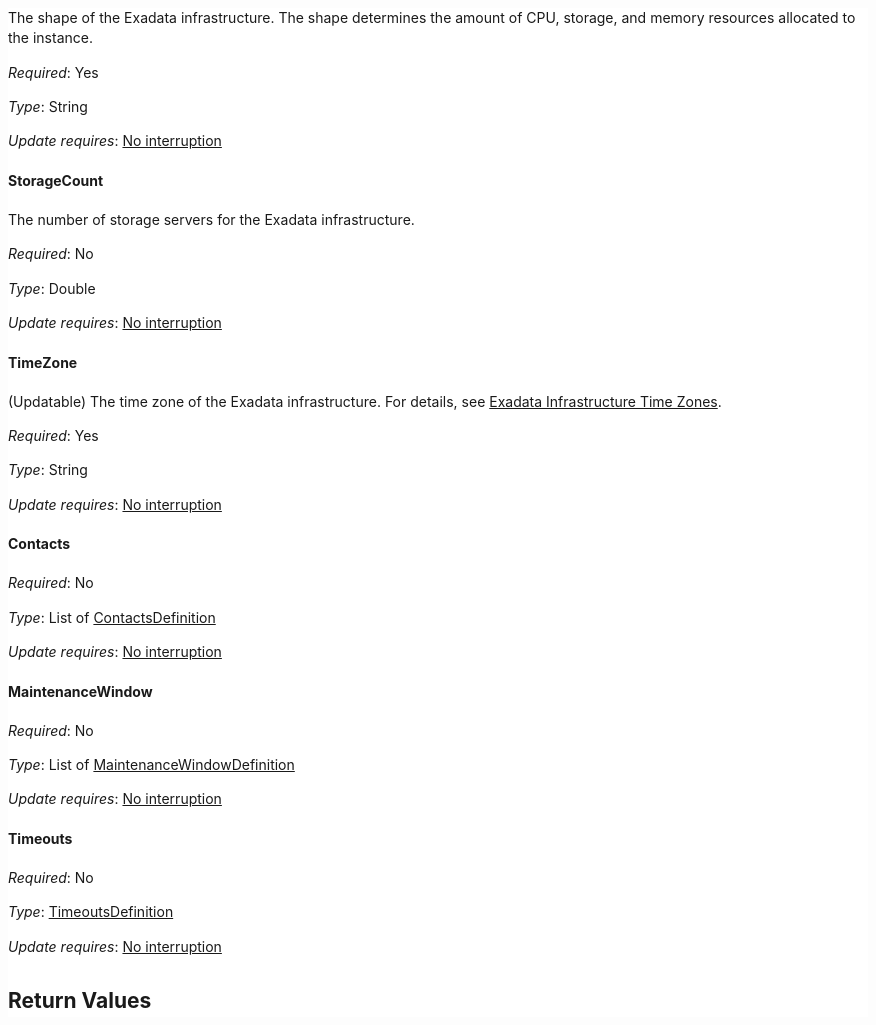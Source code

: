 The shape of the Exadata infrastructure. The shape determines the amount of CPU, storage, and memory resources allocated to the instance.

_Required_: Yes

_Type_: String

_Update requires_: [No interruption](https://docs.aws.amazon.com/AWSCloudFormation/latest/UserGuide/using-cfn-updating-stacks-update-behaviors.html#update-no-interrupt)

#### StorageCount

The number of storage servers for the Exadata infrastructure.

_Required_: No

_Type_: Double

_Update requires_: [No interruption](https://docs.aws.amazon.com/AWSCloudFormation/latest/UserGuide/using-cfn-updating-stacks-update-behaviors.html#update-no-interrupt)

#### TimeZone

(Updatable) The time zone of the Exadata infrastructure. For details, see [Exadata Infrastructure Time Zones](https://docs.cloud.oracle.com/iaas/Content/Database/References/timezones.htm).

_Required_: Yes

_Type_: String

_Update requires_: [No interruption](https://docs.aws.amazon.com/AWSCloudFormation/latest/UserGuide/using-cfn-updating-stacks-update-behaviors.html#update-no-interrupt)

#### Contacts

_Required_: No

_Type_: List of <a href="contactsdefinition.md">ContactsDefinition</a>

_Update requires_: [No interruption](https://docs.aws.amazon.com/AWSCloudFormation/latest/UserGuide/using-cfn-updating-stacks-update-behaviors.html#update-no-interrupt)

#### MaintenanceWindow

_Required_: No

_Type_: List of <a href="maintenancewindowdefinition.md">MaintenanceWindowDefinition</a>

_Update requires_: [No interruption](https://docs.aws.amazon.com/AWSCloudFormation/latest/UserGuide/using-cfn-updating-stacks-update-behaviors.html#update-no-interrupt)

#### Timeouts

_Required_: No

_Type_: <a href="timeoutsdefinition.md">TimeoutsDefinition</a>

_Update requires_: [No interruption](https://docs.aws.amazon.com/AWSCloudFormation/latest/UserGuide/using-cfn-updating-stacks-update-behaviors.html#update-no-interrupt)

## Return Values
